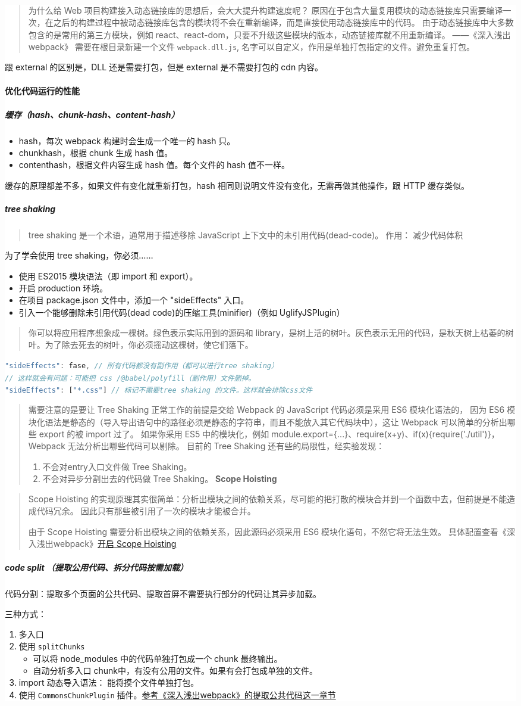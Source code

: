 > 为什么给 Web 项目构建接入动态链接库的思想后，会大大提升构建速度呢？ 原因在于包含大量复用模块的动态链接库只需要编译一次，在之后的构建过程中被动态链接库包含的模块将不会在重新编译，而是直接使用动态链接库中的代码。 由于动态链接库中大多数包含的是常用的第三方模块，例如 react、react-dom，只要不升级这些模块的版本，动态链接库就不用重新编译。 ——《深入浅出 webpack》
需要在根目录新建一个文件 `webpack.dll.js`, 名字可以自定义，作用是单独打包指定的文件。避免重复打包。

跟 external 的区别是，DLL 还是需要打包，但是 external 是不需要打包的 cdn 内容。

#### 优化代码运行的性能

##### 缓存（hash、chunk-hash、content-hash）

- hash，每次 webpack 构建时会生成一个唯一的 hash 只。
- chunkhash，根据 chunk 生成 hash 值。
- contenthash，根据文件内容生成 hash 值。每个文件的 hash 值不一样。

缓存的原理都差不多，如果文件有变化就重新打包，hash 相同则说明文件没有变化，无需再做其他操作，跟 HTTP 缓存类似。

##### tree shaking

> tree shaking 是一个术语，通常用于描述移除 JavaScript 上下文中的未引用代码(dead-code)。
作用： 减少代码体积

为了学会使用 tree shaking，你必须……

- 使用 ES2015 模块语法（即 import 和 export）。
- 开启 production 环境。
- 在项目 package.json 文件中，添加一个 "sideEffects" 入口。
- 引入一个能够删除未引用代码(dead code)的压缩工具(minifier)（例如 UglifyJSPlugin）

> 你可以将应用程序想象成一棵树。绿色表示实际用到的源码和 library，是树上活的树叶。灰色表示无用的代码，是秋天树上枯萎的树叶。为了除去死去的树叶，你必须摇动这棵树，使它们落下。
```js
"sideEffects": fase, // 所有代码都没有副作用（都可以进行tree shaking）
// 这样就会有问题：可能把 css /@babel/polyfill（副作用）文件删掉。
"sideEffects": ["*.css"] // 标记不需要tree shaking 的文件。这样就会排除css文件
```

> 需要注意的是要让 Tree Shaking 正常工作的前提是交给 Webpack 的 JavaScript 代码必须是采用 ES6 模块化语法的， 因为 ES6 模块化语法是静态的（导入导出语句中的路径必须是静态的字符串，而且不能放入其它代码块中），这让 Webpack 可以简单的分析出哪些 export 的被 import 过了。 如果你采用 ES5 中的模块化，例如 module.export={...}、require(x+y)、if(x){require('./util')}，Webpack 无法分析出哪些代码可以剔除。
> 目前的 Tree Shaking 还有些的局限性，经实验发现：
>
> 1. 不会对entry入口文件做 Tree Shaking。
> 2. 不会对异步分割出去的代码做 Tree Shaking。
**Scope Hoisting**

> Scope Hoisting 的实现原理其实很简单：分析出模块之间的依赖关系，尽可能的把打散的模块合并到一个函数中去，但前提是不能造成代码冗余。 因此只有那些被引用了一次的模块才能被合并。
>
> 由于 Scope Hoisting 需要分析出模块之间的依赖关系，因此源码必须采用 ES6 模块化语句，不然它将无法生效。
具体配置查看《深入浅出webpack》[开启 Scope Hoisting](http://webpack.wuhaolin.cn/4%E4%BC%98%E5%8C%96/4-14%E5%BC%80%E5%90%AFScopeHoisting.html)

##### code split （提取公用代码、拆分代码按需加载）

代码分割：提取多个页面的公共代码、提取首屏不需要执行部分的代码让其异步加载。

三种方式：

1. 多入口
2. 使用 `splitChunks`
    - 可以将 node_modules 中的代码单独打包成一个 chunk 最终输出。
    - 自动分析多入口 chunk中，有没有公用的文件。如果有会打包成单独的文件。
3. import 动态导入语法： 能将摸个文件单独打包。
4. 使用 `CommonsChunkPlugin` 插件。[参考《深入浅出webpack》的提取公共代码这一章节](http://webpack.wuhaolin.cn/4%E4%BC%98%E5%8C%96/4-11%E6%8F%90%E5%8F%96%E5%85%AC%E5%85%B1%E4%BB%A3%E7%A0%81.html)
